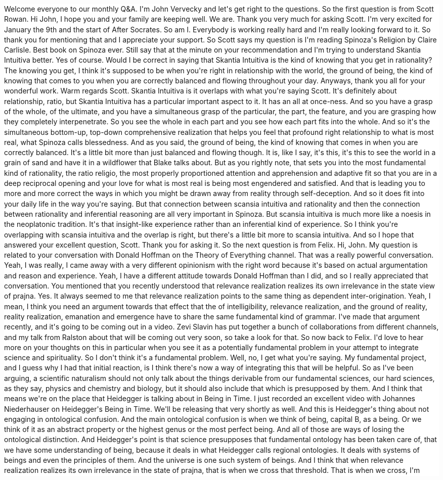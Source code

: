  Welcome everyone to our monthly Q&A. I'm John Vervecky and let's get right to the questions. So the first question is from Scott Rowan. Hi John, I hope you and your family are keeping well. We are. Thank you very much for asking Scott. I'm very excited for January the 9th and the start of After Socrates. So am I. Everybody is working really hard and I'm really looking forward to it. So thank you for mentioning that and I appreciate your support. So Scott says my question is I'm reading Spinoza's Religion by Claire Carlisle. Best book on Spinoza ever. Still say that at the minute on your recommendation and I'm trying to understand Skantia Intuitiva better. Yes of course. Would I be correct in saying that Skantia Intuitiva is the kind of knowing that you get in rationality? The knowing you get, I think it's supposed to be when you're right in relationship with the world, the ground of being, the kind of knowing that comes to you when you are correctly balanced and flowing throughout your day. Anyways, thank you all for your wonderful work. Warm regards Scott. Skantia Intuitiva is it overlaps with what you're saying Scott. It's definitely about relationship, ratio, but Skantia Intuitiva has a particular important aspect to it. It has an all at once-ness. And so you have a grasp of the whole, of the ultimate, and you have a simultaneous grasp of the particular, the part, the feature, and you are grasping how they completely interpenetrate. So you see the whole in each part and you see how each part fits into the whole. And so it's the simultaneous bottom-up, top-down comprehensive realization that helps you feel that profound right relationship to what is most real, what Spinoza calls blessedness. And as you said, the ground of being, the kind of knowing that comes in when you are correctly balanced. It's a little bit more than just balanced and flowing though. It is, like I say, it's this, it's this to see the world in a grain of sand and have it in a wildflower that Blake talks about. But as you rightly note, that sets you into the most fundamental kind of rationality, the ratio religio, the most properly proportioned attention and apprehension and adaptive fit so that you are in a deep reciprocal opening and your love for what is most real is being most engendered and satisfied. And that is leading you to more and more correct the ways in which you might be drawn away from reality through self-deception. And so it does fit into your daily life in the way you're saying. But that connection between scansia intuitiva and rationality and then the connection between rationality and inferential reasoning are all very important in Spinoza. But scansia intuitiva is much more like a noesis in the neoplatonic tradition. It's that insight-like experience rather than an inferential kind of experience. So I think you're overlapping with scansia intuitiva and the overlap is right, but there's a little bit more to scansia intuitiva. And so I hope that answered your excellent question, Scott. Thank you for asking it. So the next question is from Felix. Hi, John. My question is related to your conversation with Donald Hoffman on the Theory of Everything channel. That was a really powerful conversation. Yeah, I was really, I came away with a very different opinionism with the right word because it's based on actual argumentation and reason and experience. Yeah, I have a different attitude towards Donald Hoffman than I did, and so I really appreciated that conversation. You mentioned that you recently understood that relevance realization realizes its own irrelevance in the state view of prajna. Yes. It always seemed to me that relevance realization points to the same thing as dependent inter-origination. Yeah, I mean, I think you need an argument towards that effect that the of intelligibility, relevance realization, and the ground of reality, reality realization, emanation and emergence have to share the same fundamental kind of grammar. I've made that argument recently, and it's going to be coming out in a video. Zevi Slavin has put together a bunch of collaborations from different channels, and my talk from Ralston about that will be coming out very soon, so take a look for that. So now back to Felix. I'd love to hear more on your thoughts on this in particular when you see it as a potentially fundamental problem in your attempt to integrate science and spirituality. So I don't think it's a fundamental problem. Well, no, I get what you're saying. My fundamental project, and I guess why I had that initial reaction, is I think there's now a way of integrating this that will be helpful. So as I've been arguing, a scientific naturalism should not only talk about the things derivable from our fundamental sciences, our hard sciences, as they say, physics and chemistry and biology, but it should also include that which is presupposed by them. And I think that means we're on the place that Heidegger is talking about in Being in Time. I just recorded an excellent video with Johannes Niederhauser on Heidegger's Being in Time. We'll be releasing that very shortly as well. And this is Heidegger's thing about not engaging in ontological confusion. And the main ontological confusion is when we think of being, capital B, as a being. Or we think of it as an abstract property or the highest genus or the most perfect being. And all of those are ways of losing the ontological distinction. And Heidegger's point is that science presupposes that fundamental ontology has been taken care of, that we have some understanding of being, because it deals in what Heidegger calls regional ontologies. It deals with systems of beings and even the principles of them. And the universe is one such system of beings. And I think that when relevance realization realizes its own irrelevance in the state of prajna, that is when we cross that threshold. That is when we cross, I'm